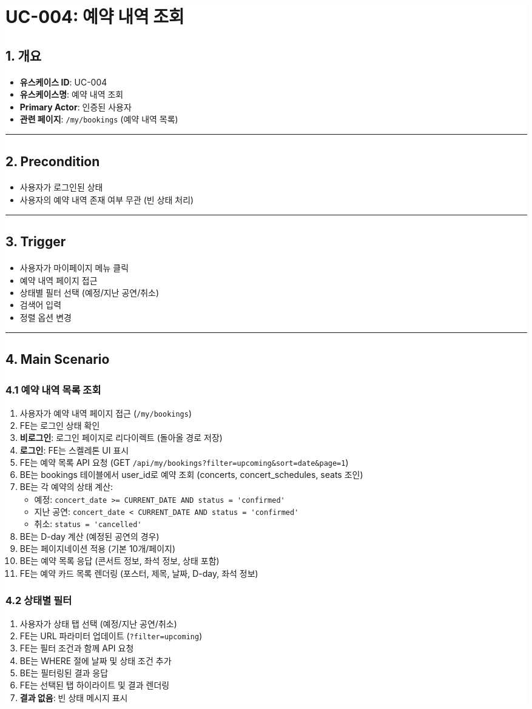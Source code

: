 # UC-004: 예약 내역 조회

## 1. 개요
- **유스케이스 ID**: UC-004
- **유스케이스명**: 예약 내역 조회
- **Primary Actor**: 인증된 사용자
- **관련 페이지**: `/my/bookings` (예약 내역 목록)

---

## 2. Precondition
- 사용자가 로그인된 상태
- 사용자의 예약 내역 존재 여부 무관 (빈 상태 처리)

---

## 3. Trigger
- 사용자가 마이페이지 메뉴 클릭
- 예약 내역 페이지 접근
- 상태별 필터 선택 (예정/지난 공연/취소)
- 검색어 입력
- 정렬 옵션 변경

---

## 4. Main Scenario

### 4.1 예약 내역 목록 조회
1. 사용자가 예약 내역 페이지 접근 (`/my/bookings`)
2. FE는 로그인 상태 확인
3. **비로그인**: 로그인 페이지로 리다이렉트 (돌아올 경로 저장)
4. **로그인**: FE는 스켈레톤 UI 표시
5. FE는 예약 목록 API 요청 (GET `/api/my/bookings?filter=upcoming&sort=date&page=1`)
6. BE는 bookings 테이블에서 user_id로 예약 조회 (concerts, concert_schedules, seats 조인)
7. BE는 각 예약의 상태 계산:
   - 예정: `concert_date >= CURRENT_DATE AND status = 'confirmed'`
   - 지난 공연: `concert_date < CURRENT_DATE AND status = 'confirmed'`
   - 취소: `status = 'cancelled'`
8. BE는 D-day 계산 (예정된 공연의 경우)
9. BE는 페이지네이션 적용 (기본 10개/페이지)
10. BE는 예약 목록 응답 (콘서트 정보, 좌석 정보, 상태 포함)
11. FE는 예약 카드 목록 렌더링 (포스터, 제목, 날짜, D-day, 좌석 정보)

### 4.2 상태별 필터
1. 사용자가 상태 탭 선택 (예정/지난 공연/취소)
2. FE는 URL 파라미터 업데이트 (`?filter=upcoming`)
3. FE는 필터 조건과 함께 API 요청
4. BE는 WHERE 절에 날짜 및 상태 조건 추가
5. BE는 필터링된 결과 응답
6. FE는 선택된 탭 하이라이트 및 결과 렌더링
7. **결과 없음**: 빈 상태 메시지 표시
